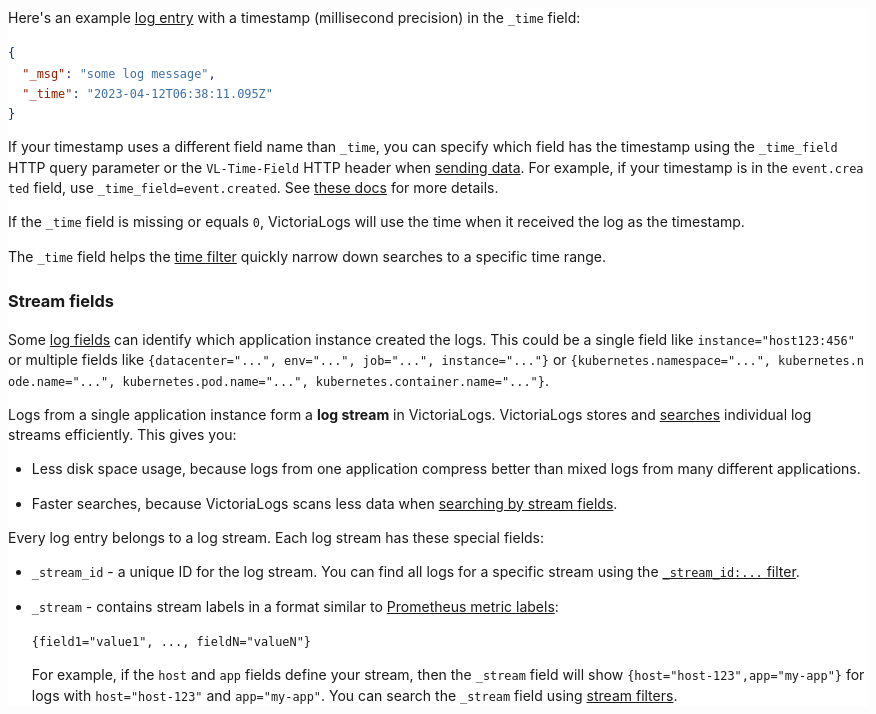 Here's an example [log entry](#data-model) with a timestamp (millisecond precision) in the `_time` field:

```json
{
  "_msg": "some log message",
  "_time": "2023-04-12T06:38:11.095Z"
}
```

If your timestamp uses a different field name than `_time`, you can specify which field has the timestamp
using the `_time_field` HTTP query parameter or the `VL-Time-Field` HTTP header when [sending data](https://docs.victoriametrics.com/victorialogs/data-ingestion/).
For example, if your timestamp is in the `event.created` field, use `_time_field=event.created`.
See [these docs](https://docs.victoriametrics.com/victorialogs/data-ingestion/#http-parameters) for more details.

If the `_time` field is missing or equals `0`, VictoriaLogs will use the time when it received the log as the timestamp.

The `_time` field helps the [time filter](https://docs.victoriametrics.com/victorialogs/logsql/#time-filter) quickly narrow down
searches to a specific time range.

### Stream fields

Some [log fields](#data-model) can identify which application instance created the logs.
This could be a single field like `instance="host123:456"` or multiple fields like
`{datacenter="...", env="...", job="...", instance="..."}` or
`{kubernetes.namespace="...", kubernetes.node.name="...", kubernetes.pod.name="...", kubernetes.container.name="..."}`.

Logs from a single application instance form a **log stream** in VictoriaLogs.
VictoriaLogs stores and [searches](https://docs.victoriametrics.com/victorialogs/logsql/#stream-filter) individual log streams efficiently.
This gives you:

- Less disk space usage, because logs from one application compress better
  than mixed logs from many different applications.

- Faster searches, because VictoriaLogs scans less data
  when [searching by stream fields](https://docs.victoriametrics.com/victorialogs/logsql/#stream-filter).

Every log entry belongs to a log stream. Each log stream has these special fields:

- `_stream_id` - a unique ID for the log stream. You can find all logs for a specific stream using
  the [`_stream_id:...` filter](https://docs.victoriametrics.com/victorialogs/logsql/#_stream_id-filter).

- `_stream` - contains stream labels in a format similar to [Prometheus metric labels](https://docs.victoriametrics.com/keyconcepts/#labels):
  ```
  {field1="value1", ..., fieldN="valueN"}
  ```
  For example, if the `host` and `app` fields define your stream, then the `_stream` field will show `{host="host-123",app="my-app"}`
  for logs with `host="host-123"` and `app="my-app"`. You can search the `_stream` field
  using [stream filters](https://docs.victoriametrics.com/victorialogs/logsql/#stream-filter).
